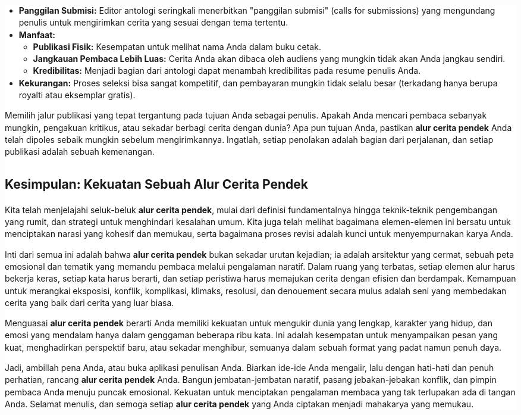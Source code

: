*   **Panggilan Submisi:** Editor antologi seringkali menerbitkan "panggilan submisi" (calls for submissions) yang mengundang penulis untuk mengirimkan cerita yang sesuai dengan tema tertentu.
*   **Manfaat:**
    *   **Publikasi Fisik:** Kesempatan untuk melihat nama Anda dalam buku cetak.
    *   **Jangkauan Pembaca Lebih Luas:** Cerita Anda akan dibaca oleh audiens yang mungkin tidak akan Anda jangkau sendiri.
    *   **Kredibilitas:** Menjadi bagian dari antologi dapat menambah kredibilitas pada resume penulis Anda.
*   **Kekurangan:** Proses seleksi bisa sangat kompetitif, dan pembayaran mungkin tidak selalu besar (terkadang hanya berupa royalti atau eksemplar gratis).

Memilih jalur publikasi yang tepat tergantung pada tujuan Anda sebagai penulis. Apakah Anda mencari pembaca sebanyak mungkin, pengakuan kritikus, atau sekadar berbagi cerita dengan dunia? Apa pun tujuan Anda, pastikan **alur cerita pendek** Anda telah dipoles sebaik mungkin sebelum mengirimkannya. Ingatlah, setiap penolakan adalah bagian dari perjalanan, dan setiap publikasi adalah sebuah kemenangan.

## Kesimpulan: Kekuatan Sebuah Alur Cerita Pendek

Kita telah menjelajahi seluk-beluk **alur cerita pendek**, mulai dari definisi fundamentalnya hingga teknik-teknik pengembangan yang rumit, dan strategi untuk menghindari kesalahan umum. Kita juga telah melihat bagaimana elemen-elemen ini bersatu untuk menciptakan narasi yang kohesif dan memukau, serta bagaimana proses revisi adalah kunci untuk menyempurnakan karya Anda.

Inti dari semua ini adalah bahwa **alur cerita pendek** bukan sekadar urutan kejadian; ia adalah arsitektur yang cermat, sebuah peta emosional dan tematik yang memandu pembaca melalui pengalaman naratif. Dalam ruang yang terbatas, setiap elemen alur harus bekerja keras, setiap kata harus berarti, dan setiap peristiwa harus memajukan cerita dengan efisien dan berdampak. Kemampuan untuk merangkai eksposisi, konflik, komplikasi, klimaks, resolusi, dan denouement secara mulus adalah seni yang membedakan cerita yang baik dari cerita yang luar biasa.

Menguasai **alur cerita pendek** berarti Anda memiliki kekuatan untuk mengukir dunia yang lengkap, karakter yang hidup, dan emosi yang mendalam hanya dalam genggaman beberapa ribu kata. Ini adalah kesempatan untuk menyampaikan pesan yang kuat, menghadirkan perspektif baru, atau sekadar menghibur, semuanya dalam sebuah format yang padat namun penuh daya.

Jadi, ambillah pena Anda, atau buka aplikasi penulisan Anda. Biarkan ide-ide Anda mengalir, lalu dengan hati-hati dan penuh perhatian, rancang **alur cerita pendek** Anda. Bangun jembatan-jembatan naratif, pasang jebakan-jebakan konflik, dan pimpin pembaca Anda menuju puncak emosional. Kekuatan untuk menciptakan pengalaman membaca yang tak terlupakan ada di tangan Anda. Selamat menulis, dan semoga setiap **alur cerita pendek** yang Anda ciptakan menjadi mahakarya yang memukau.
